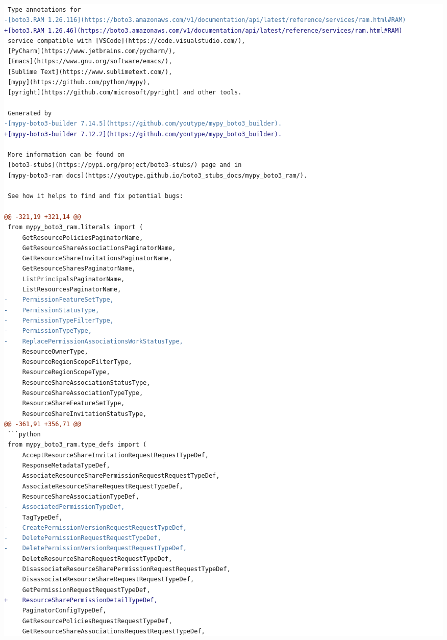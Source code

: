 ```diff
 Type annotations for
-[boto3.RAM 1.26.116](https://boto3.amazonaws.com/v1/documentation/api/latest/reference/services/ram.html#RAM)
+[boto3.RAM 1.26.46](https://boto3.amazonaws.com/v1/documentation/api/latest/reference/services/ram.html#RAM)
 service compatible with [VSCode](https://code.visualstudio.com/),
 [PyCharm](https://www.jetbrains.com/pycharm/),
 [Emacs](https://www.gnu.org/software/emacs/),
 [Sublime Text](https://www.sublimetext.com/),
 [mypy](https://github.com/python/mypy),
 [pyright](https://github.com/microsoft/pyright) and other tools.
 
 Generated by
-[mypy-boto3-builder 7.14.5](https://github.com/youtype/mypy_boto3_builder).
+[mypy-boto3-builder 7.12.2](https://github.com/youtype/mypy_boto3_builder).
 
 More information can be found on
 [boto3-stubs](https://pypi.org/project/boto3-stubs/) page and in
 [mypy-boto3-ram docs](https://youtype.github.io/boto3_stubs_docs/mypy_boto3_ram/).
 
 See how it helps to find and fix potential bugs:
 
@@ -321,19 +321,14 @@
 from mypy_boto3_ram.literals import (
     GetResourcePoliciesPaginatorName,
     GetResourceShareAssociationsPaginatorName,
     GetResourceShareInvitationsPaginatorName,
     GetResourceSharesPaginatorName,
     ListPrincipalsPaginatorName,
     ListResourcesPaginatorName,
-    PermissionFeatureSetType,
-    PermissionStatusType,
-    PermissionTypeFilterType,
-    PermissionTypeType,
-    ReplacePermissionAssociationsWorkStatusType,
     ResourceOwnerType,
     ResourceRegionScopeFilterType,
     ResourceRegionScopeType,
     ResourceShareAssociationStatusType,
     ResourceShareAssociationTypeType,
     ResourceShareFeatureSetType,
     ResourceShareInvitationStatusType,
@@ -361,91 +356,71 @@
 ```python
 from mypy_boto3_ram.type_defs import (
     AcceptResourceShareInvitationRequestRequestTypeDef,
     ResponseMetadataTypeDef,
     AssociateResourceSharePermissionRequestRequestTypeDef,
     AssociateResourceShareRequestRequestTypeDef,
     ResourceShareAssociationTypeDef,
-    AssociatedPermissionTypeDef,
     TagTypeDef,
-    CreatePermissionVersionRequestRequestTypeDef,
-    DeletePermissionRequestRequestTypeDef,
-    DeletePermissionVersionRequestRequestTypeDef,
     DeleteResourceShareRequestRequestTypeDef,
     DisassociateResourceSharePermissionRequestRequestTypeDef,
     DisassociateResourceShareRequestRequestTypeDef,
     GetPermissionRequestRequestTypeDef,
+    ResourceSharePermissionDetailTypeDef,
     PaginatorConfigTypeDef,
     GetResourcePoliciesRequestRequestTypeDef,
     GetResourceShareAssociationsRequestRequestTypeDef,
```